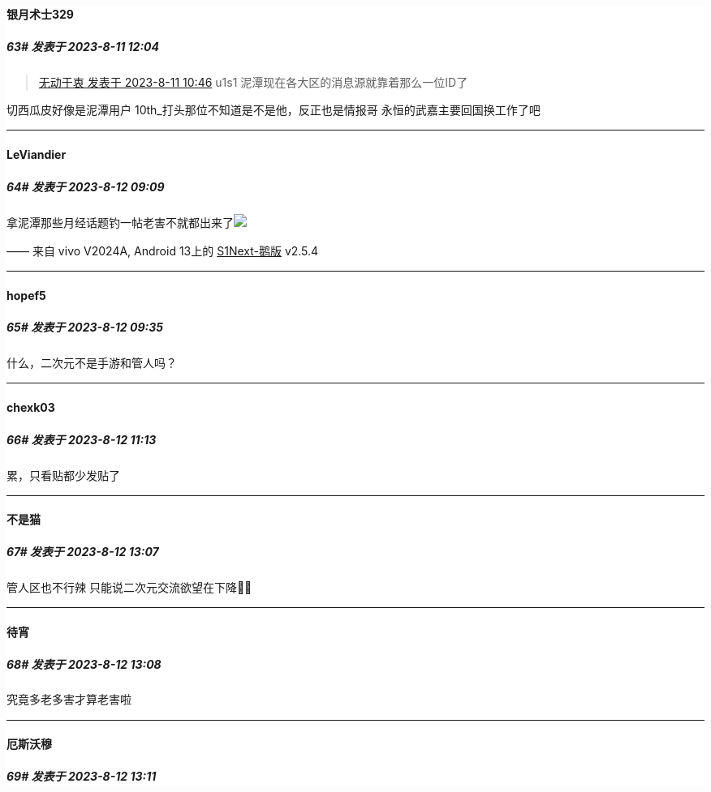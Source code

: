 ####  银月术士329  
##### 63#       发表于 2023-8-11 12:04

<blockquote><a href="httphttps://bbs.saraba1st.com/2b/forum.php?mod=redirect&amp;goto=findpost&amp;pid=61989012&amp;ptid=2147881" target="_blank">无动于衷 发表于 2023-8-11 10:46</a>
u1s1 泥潭现在各大区的消息源就靠着那么一位ID了</blockquote>
切西瓜皮好像是泥潭用户
10th_打头那位不知道是不是他，反正也是情报哥
永恒的武嘉主要回国换工作了吧


*****

####  LeViandier  
##### 64#       发表于 2023-8-12 09:09

拿泥潭那些月经话题钓一帖老害不就都出来了<img src="https://static.saraba1st.com/image/smiley/face2017/067.png" referrerpolicy="no-referrer">

—— 来自 vivo V2024A, Android 13上的 [S1Next-鹅版](https://github.com/ykrank/S1-Next/releases) v2.5.4


*****

####  hopef5  
##### 65#       发表于 2023-8-12 09:35

什么，二次元不是手游和管人吗？


*****

####  chexk03  
##### 66#       发表于 2023-8-12 11:13

累，只看贴都少发贴了


*****

####  不是猫  
##### 67#       发表于 2023-8-12 13:07

管人区也不行辣 只能说二次元交流欲望在下降👋🏻

*****

####  待宵  
##### 68#       发表于 2023-8-12 13:08

究竟多老多害才算老害啦

*****

####  厄斯沃穆  
##### 69#       发表于 2023-8-12 13:11
